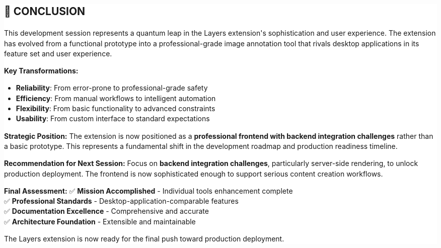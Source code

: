 ## 🎉 CONCLUSION

This development session represents a quantum leap in the Layers extension's sophistication and user experience. The extension has evolved from a functional prototype into a professional-grade image annotation tool that rivals desktop applications in its feature set and user experience.

**Key Transformations:**
- **Reliability**: From error-prone to professional-grade safety
- **Efficiency**: From manual workflows to intelligent automation
- **Flexibility**: From basic functionality to advanced constraints
- **Usability**: From custom interface to standard expectations

**Strategic Position:**
The extension is now positioned as a **professional frontend with backend integration challenges** rather than a basic prototype. This represents a fundamental shift in the development roadmap and production readiness timeline.

**Recommendation for Next Session:**
Focus on **backend integration challenges**, particularly server-side rendering, to unlock production deployment. The frontend is now sophisticated enough to support serious content creation workflows.

**Final Assessment:**
✅ **Mission Accomplished** - Individual tools enhancement complete  
✅ **Professional Standards** - Desktop-application-comparable features  
✅ **Documentation Excellence** - Comprehensive and accurate  
✅ **Architecture Foundation** - Extensible and maintainable  

The Layers extension is now ready for the final push toward production deployment.
